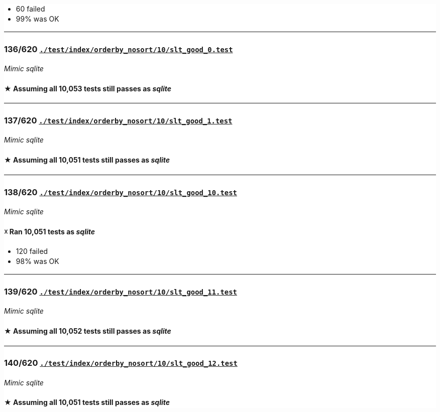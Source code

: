* 60 failed
* 99% was OK


---- ---- ---- ---- ---- ---- ----
### 136/620 [`./test/index/orderby_nosort/10/slt_good_0.test`](https://github.com/alasql/alasql-logictest/blob/master/test/./test/index/orderby_nosort/10/slt_good_0.test)

_Mimic sqlite_

#### ★ Assuming all 10,053 tests still passes as _sqlite_


---- ---- ---- ---- ---- ---- ----
### 137/620 [`./test/index/orderby_nosort/10/slt_good_1.test`](https://github.com/alasql/alasql-logictest/blob/master/test/./test/index/orderby_nosort/10/slt_good_1.test)

_Mimic sqlite_

#### ★ Assuming all 10,051 tests still passes as _sqlite_


---- ---- ---- ---- ---- ---- ----
### 138/620 [`./test/index/orderby_nosort/10/slt_good_10.test`](https://github.com/alasql/alasql-logictest/blob/master/test/./test/index/orderby_nosort/10/slt_good_10.test)

_Mimic sqlite_
#### ☓ Ran 10,051 tests as _sqlite_

* 120 failed
* 98% was OK


---- ---- ---- ---- ---- ---- ----
### 139/620 [`./test/index/orderby_nosort/10/slt_good_11.test`](https://github.com/alasql/alasql-logictest/blob/master/test/./test/index/orderby_nosort/10/slt_good_11.test)

_Mimic sqlite_

#### ★ Assuming all 10,052 tests still passes as _sqlite_


---- ---- ---- ---- ---- ---- ----
### 140/620 [`./test/index/orderby_nosort/10/slt_good_12.test`](https://github.com/alasql/alasql-logictest/blob/master/test/./test/index/orderby_nosort/10/slt_good_12.test)

_Mimic sqlite_

#### ★ Assuming all 10,051 tests still passes as _sqlite_
